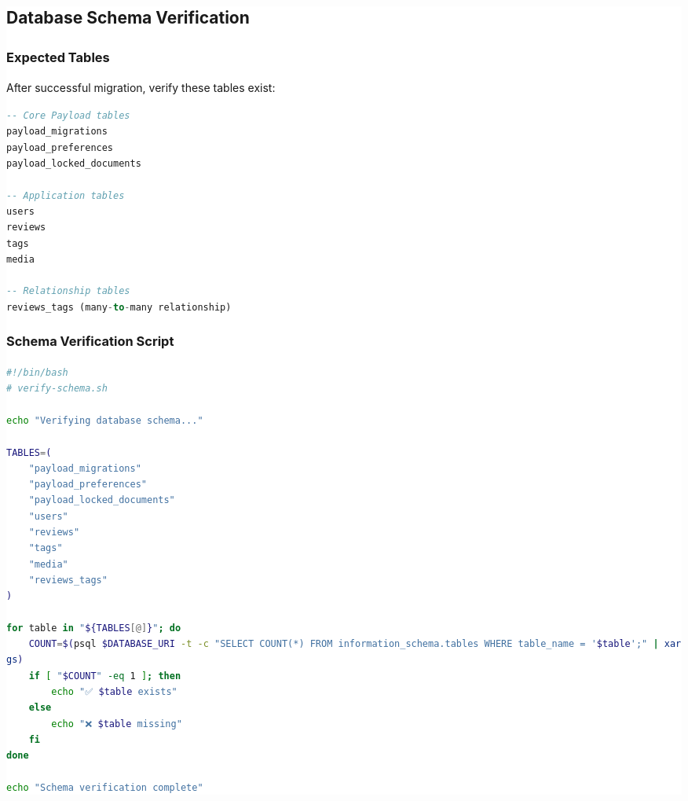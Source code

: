 ## Database Schema Verification

### Expected Tables

After successful migration, verify these tables exist:

```sql
-- Core Payload tables
payload_migrations
payload_preferences
payload_locked_documents

-- Application tables
users
reviews
tags
media

-- Relationship tables
reviews_tags (many-to-many relationship)
```

### Schema Verification Script

```bash
#!/bin/bash
# verify-schema.sh

echo "Verifying database schema..."

TABLES=(
    "payload_migrations"
    "payload_preferences" 
    "payload_locked_documents"
    "users"
    "reviews"
    "tags"
    "media"
    "reviews_tags"
)

for table in "${TABLES[@]}"; do
    COUNT=$(psql $DATABASE_URI -t -c "SELECT COUNT(*) FROM information_schema.tables WHERE table_name = '$table';" | xargs)
    if [ "$COUNT" -eq 1 ]; then
        echo "✅ $table exists"
    else
        echo "❌ $table missing"
    fi
done

echo "Schema verification complete"
```
